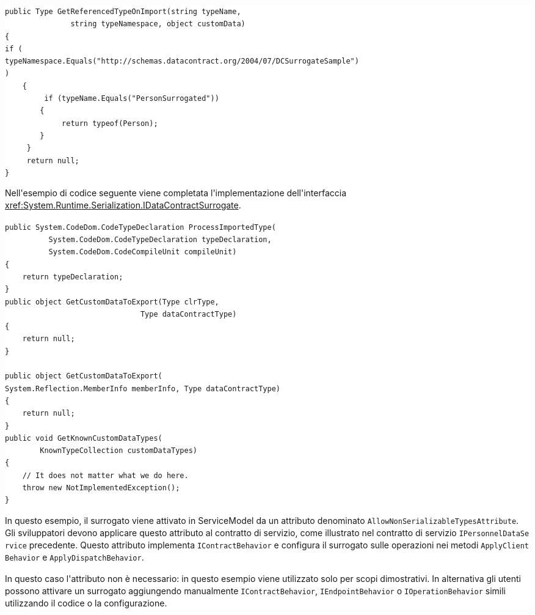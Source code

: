 ```  
public Type GetReferencedTypeOnImport(string typeName,   
               string typeNamespace, object customData)  
{  
if (  
typeNamespace.Equals("http://schemas.datacontract.org/2004/07/DCSurrogateSample")  
)  
    {  
         if (typeName.Equals("PersonSurrogated"))  
        {  
             return typeof(Person);  
        }  
     }  
     return null;  
}  
```  
  
 Nell'esempio di codice seguente viene completata l'implementazione dell'interfaccia <xref:System.Runtime.Serialization.IDataContractSurrogate>.  
  
```  
public System.CodeDom.CodeTypeDeclaration ProcessImportedType(  
          System.CodeDom.CodeTypeDeclaration typeDeclaration,   
          System.CodeDom.CodeCompileUnit compileUnit)  
{  
    return typeDeclaration;  
}  
public object GetCustomDataToExport(Type clrType,   
                               Type dataContractType)  
{  
    return null;  
}  
  
public object GetCustomDataToExport(  
System.Reflection.MemberInfo memberInfo, Type dataContractType)  
{  
    return null;  
}  
public void GetKnownCustomDataTypes(  
        KnownTypeCollection customDataTypes)  
{  
    // It does not matter what we do here.  
    throw new NotImplementedException();  
}  
```  
  
 In questo esempio, il surrogato viene attivato in ServiceModel da un attributo denominato `AllowNonSerializableTypesAttribute`. Gli sviluppatori devono applicare questo attributo al contratto di servizio, come illustrato nel contratto di servizio `IPersonnelDataService` precedente. Questo attributo implementa `IContractBehavior` e configura il surrogato sulle operazioni nei metodi `ApplyClientBehavior` e `ApplyDispatchBehavior`.  
  
 In questo caso l'attributo non è necessario: in questo esempio viene utilizzato solo per scopi dimostrativi. In alternativa gli utenti possono attivare un surrogato aggiungendo manualmente `IContractBehavior`, `IEndpointBehavior` o `IOperationBehavior` simili utilizzando il codice o la configurazione.  
  